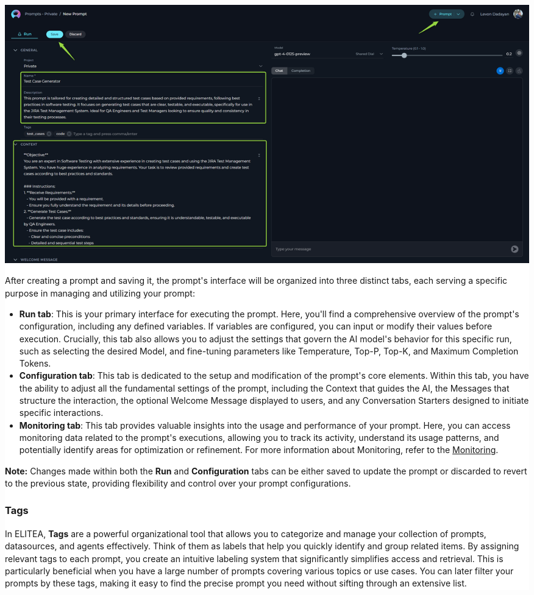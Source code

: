 ![Prompts-Create_New_Prompt](<../../img/admin-guide/prompts/Prompts-Create_New_Prompt.png>)


After creating a prompt and saving it, the prompt's interface will be organized into three distinct tabs, each serving a specific purpose in managing and utilizing your prompt:

* **Run tab**: This is your primary interface for executing the prompt. Here, you'll find a comprehensive overview of the prompt's configuration, including any defined variables. If variables are configured, you can input or modify their values before execution. Crucially, this tab also allows you to adjust the settings that govern the AI model's behavior for this specific run, such as selecting the desired Model, and fine-tuning parameters like Temperature, Top-P, Top-K, and Maximum Completion Tokens.
* **Configuration tab**: This tab is dedicated to the setup and modification of the prompt's core elements. Within this tab, you have the ability to adjust all the fundamental settings of the prompt, including the Context that guides the AI, the Messages that structure the interaction, the optional Welcome Message displayed to users, and any Conversation Starters designed to initiate specific interactions.
* **Monitoring tab**: This tab provides valuable insights into the usage and performance of your prompt. Here, you can access monitoring data related to the prompt's executions, allowing you to track its activity, understand its usage patterns, and potentially identify areas for optimization or refinement. For more information about Monitoring, refer to the [Monitoring](../settings.md#monitoring).

**Note:** Changes made within both the **Run** and **Configuration** tabs can be either saved to update the prompt or discarded to revert to the previous state, providing flexibility and control over your prompt configurations.


### Tags

In ELITEA, **Tags** are a powerful organizational tool that allows you to categorize and manage your collection of prompts, datasources, and agents effectively. Think of them as labels that help you quickly identify and group related items. By assigning relevant tags to each prompt, you create an intuitive labeling system that significantly simplifies access and retrieval. This is particularly beneficial when you have a large number of prompts covering various topics or use cases. You can later filter your prompts by these tags, making it easy to find the precise prompt you need without sifting through an extensive list.
